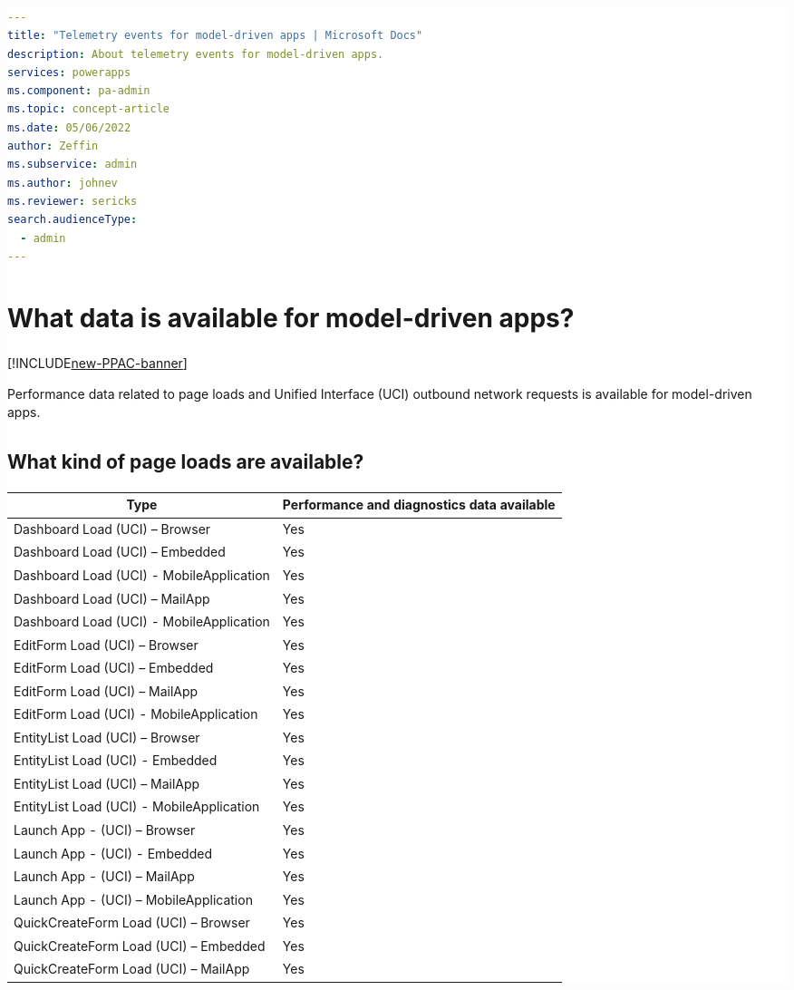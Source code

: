 ```yaml
---
title: "Telemetry events for model-driven apps | Microsoft Docs"
description: About telemetry events for model-driven apps.
services: powerapps
ms.component: pa-admin
ms.topic: concept-article
ms.date: 05/06/2022
author: Zeffin
ms.subservice: admin
ms.author: johnev
ms.reviewer: sericks
search.audienceType: 
  - admin
---
```


# What data is available for model-driven apps?

[!INCLUDE[new-PPAC-banner](~/includes/new-PPAC-banner.md)]

Performance data related to page loads and Unified Interface (UCI) outbound network requests is available for model-driven apps.  

## What kind of page loads are available?

|Type  |Performance and diagnostics data available   |
|---------|---------|
|Dashboard Load (UCI) – Browser     | Yes        |
|Dashboard Load (UCI) – Embedded     | Yes        |
|Dashboard Load (UCI) - MobileApplication     | Yes        |
|Dashboard Load (UCI) – MailApp     | Yes        |
|Dashboard Load (UCI) - MobileApplication     | Yes        |
|EditForm Load (UCI) – Browser     | Yes        |
|EditForm Load (UCI) – Embedded     | Yes        |
|EditForm Load (UCI) – MailApp     | Yes        |
|EditForm Load (UCI) - MobileApplication     | Yes        |
|EntityList Load (UCI) – Browser     | Yes        |
|EntityList Load (UCI) - Embedded     | Yes        |
|EntityList Load (UCI) – MailApp     | Yes        |
|EntityList Load (UCI) - MobileApplication     | Yes        |
|Launch App - (UCI) – Browser     | Yes        |
|Launch App - (UCI) - Embedded     | Yes        |
|Launch App - (UCI) – MailApp     | Yes        |
|Launch App - (UCI) – MobileApplication     | Yes        |
|QuickCreateForm Load (UCI) – Browser     | Yes        |
|QuickCreateForm Load (UCI) – Embedded     | Yes        |
|QuickCreateForm Load (UCI) – MailApp     | Yes        |